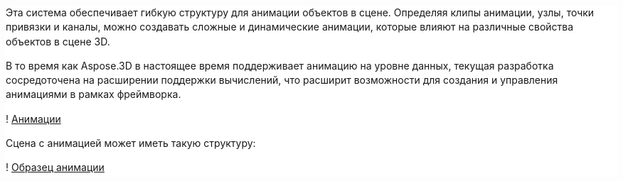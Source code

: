 Эта система обеспечивает гибкую структуру для анимации объектов в сцене. Определяя клипы анимации, узлы, точки привязки и каналы, можно создавать сложные и динамические анимации, которые влияют на различные свойства объектов в сцене 3D.

В то время как Aspose.3D в настоящее время поддерживает анимацию на уровне данных, текущая разработка сосредоточена на расширении поддержки вычислений, что расширит возможности для создания и управления анимациями в рамках фреймворка.

! [Анимации](animations.png)


Сцена с анимацией может иметь такую структуру:


! [Образец анимации](animation_relations.png)